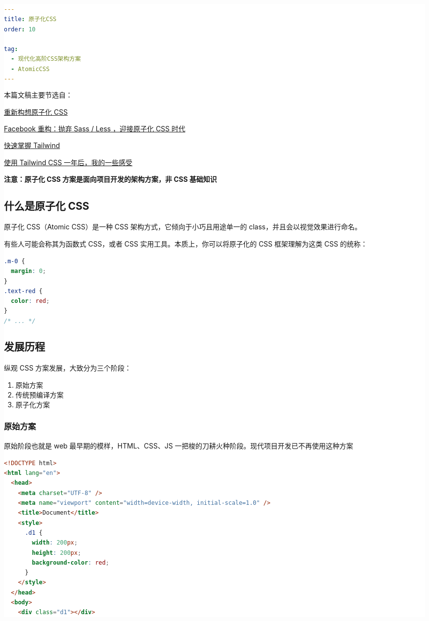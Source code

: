 ```yaml
---
title: 原子化CSS
order: 10

tag:
  - 现代化高阶CSS架构方案
  - AtomicCSS
---
```


本篇文稿主要节选自：

[重新构想原子化 CSS](https://antfu.me/posts/reimagine-atomic-css-zh)

[Facebook 重构：抛弃 Sass / Less ，迎接原子化 CSS 时代](https://juejin.cn/post/6917073600474415117)

[快速掌握 Tailwind](https://zhuanlan.zhihu.com/p/628433321)

[使用 Tailwind CSS 一年后，我的一些感受](https://juejin.cn/post/6951300894684577823)

**注意：原子化 CSS 方案是面向项目开发的架构方案，非 CSS 基础知识**

## 什么是原子化 CSS

原子化 CSS（Atomic CSS）是一种 CSS 架构方式，它倾向于小巧且用途单一的 class，并且会以视觉效果进行命名。

有些人可能会称其为函数式 CSS，或者 CSS 实用工具。本质上，你可以将原子化的 CSS 框架理解为这类 CSS 的统称：

```css
.m-0 {
  margin: 0;
}
.text-red {
  color: red;
}
/* ... */
```

## 发展历程

纵观 CSS 方案发展，大致分为三个阶段：

1. 原始方案
2. 传统预编译方案
3. 原子化方案

### 原始方案

原始阶段也就是 web 最早期的模样，HTML、CSS、JS 一把梭的刀耕火种阶段。现代项目开发已不再使用这种方案

```html
<!DOCTYPE html>
<html lang="en">
  <head>
    <meta charset="UTF-8" />
    <meta name="viewport" content="width=device-width, initial-scale=1.0" />
    <title>Document</title>
    <style>
      .d1 {
        width: 200px;
        height: 200px;
        background-color: red;
      }
    </style>
  </head>
  <body>
    <div class="d1"></div>
```